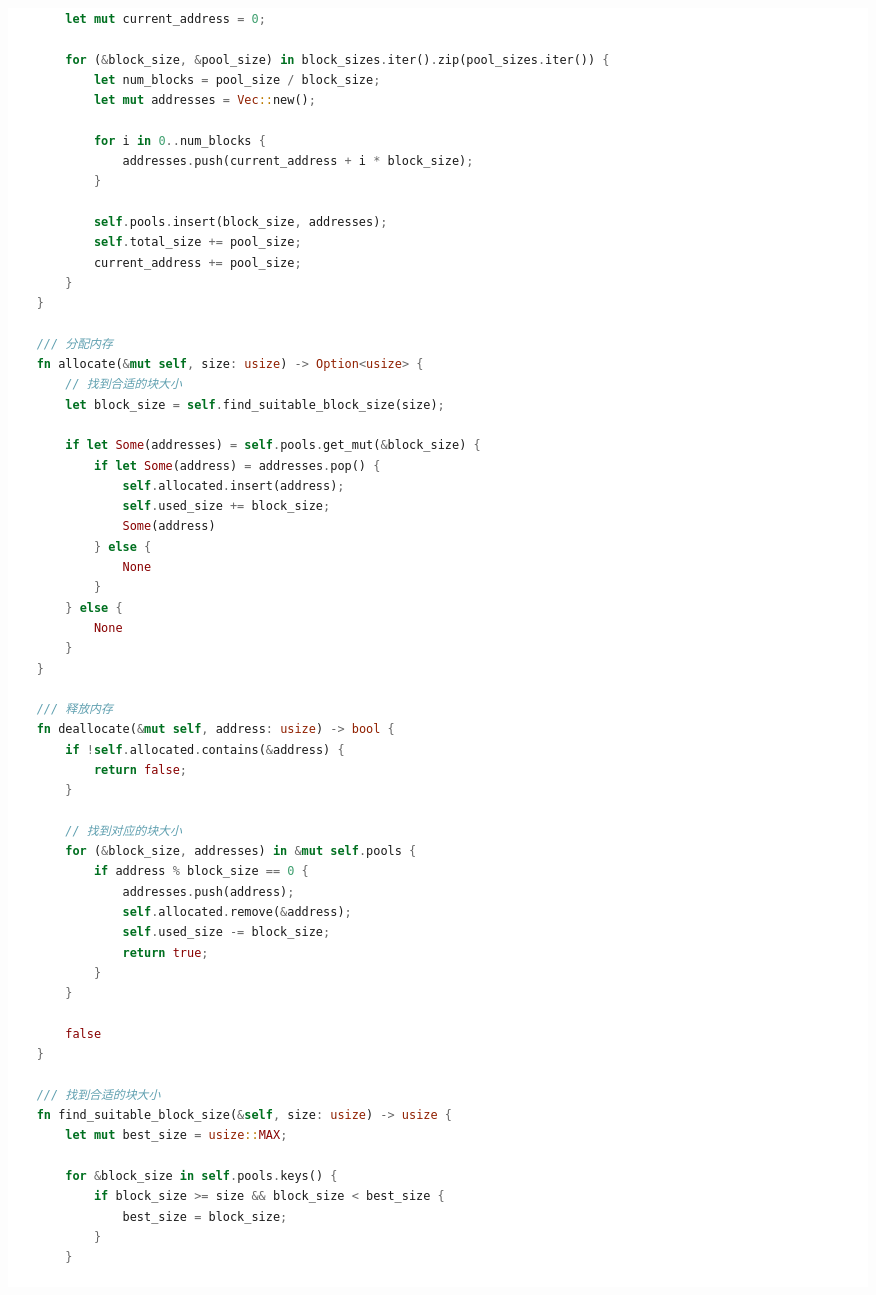 ```rust
        let mut current_address = 0;
        
        for (&block_size, &pool_size) in block_sizes.iter().zip(pool_sizes.iter()) {
            let num_blocks = pool_size / block_size;
            let mut addresses = Vec::new();
            
            for i in 0..num_blocks {
                addresses.push(current_address + i * block_size);
            }
            
            self.pools.insert(block_size, addresses);
            self.total_size += pool_size;
            current_address += pool_size;
        }
    }
    
    /// 分配内存
    fn allocate(&mut self, size: usize) -> Option<usize> {
        // 找到合适的块大小
        let block_size = self.find_suitable_block_size(size);
        
        if let Some(addresses) = self.pools.get_mut(&block_size) {
            if let Some(address) = addresses.pop() {
                self.allocated.insert(address);
                self.used_size += block_size;
                Some(address)
            } else {
                None
            }
        } else {
            None
        }
    }
    
    /// 释放内存
    fn deallocate(&mut self, address: usize) -> bool {
        if !self.allocated.contains(&address) {
            return false;
        }
        
        // 找到对应的块大小
        for (&block_size, addresses) in &mut self.pools {
            if address % block_size == 0 {
                addresses.push(address);
                self.allocated.remove(&address);
                self.used_size -= block_size;
                return true;
            }
        }
        
        false
    }
    
    /// 找到合适的块大小
    fn find_suitable_block_size(&self, size: usize) -> usize {
        let mut best_size = usize::MAX;
        
        for &block_size in self.pools.keys() {
            if block_size >= size && block_size < best_size {
                best_size = block_size;
            }
        }
        
```